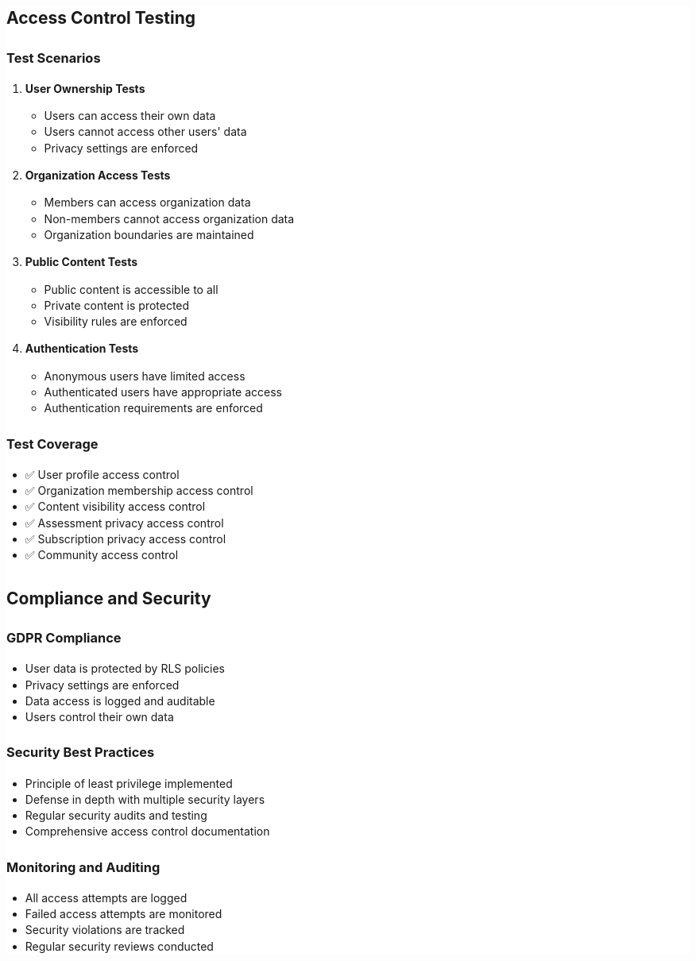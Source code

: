## Access Control Testing

### Test Scenarios

1. **User Ownership Tests**
   - Users can access their own data
   - Users cannot access other users' data
   - Privacy settings are enforced

2. **Organization Access Tests**
   - Members can access organization data
   - Non-members cannot access organization data
   - Organization boundaries are maintained

3. **Public Content Tests**
   - Public content is accessible to all
   - Private content is protected
   - Visibility rules are enforced

4. **Authentication Tests**
   - Anonymous users have limited access
   - Authenticated users have appropriate access
   - Authentication requirements are enforced

### Test Coverage

- ✅ User profile access control
- ✅ Organization membership access control
- ✅ Content visibility access control
- ✅ Assessment privacy access control
- ✅ Subscription privacy access control
- ✅ Community access control

## Compliance and Security

### GDPR Compliance

- User data is protected by RLS policies
- Privacy settings are enforced
- Data access is logged and auditable
- Users control their own data

### Security Best Practices

- Principle of least privilege implemented
- Defense in depth with multiple security layers
- Regular security audits and testing
- Comprehensive access control documentation

### Monitoring and Auditing

- All access attempts are logged
- Failed access attempts are monitored
- Security violations are tracked
- Regular security reviews conducted
